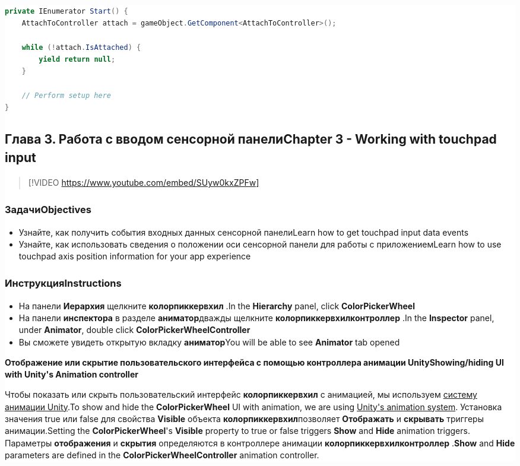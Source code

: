 ```cs
private IEnumerator Start() {
    AttachToController attach = gameObject.GetComponent<AttachToController>();

    while (!attach.IsAttached) {
        yield return null;
    }

    // Perform setup here
}
```

## <a name="chapter-3---working-with-touchpad-input"></a><span data-ttu-id="44e2a-280">Глава 3. Работа с вводом сенсорной панели</span><span class="sxs-lookup"><span data-stu-id="44e2a-280">Chapter 3 - Working with touchpad input</span></span>

>[!VIDEO https://www.youtube.com/embed/SUyw0kxZPFw]

### <a name="objectives"></a><span data-ttu-id="44e2a-281">Задачи</span><span class="sxs-lookup"><span data-stu-id="44e2a-281">Objectives</span></span>

* <span data-ttu-id="44e2a-282">Узнайте, как получить события входных данных сенсорной панели</span><span class="sxs-lookup"><span data-stu-id="44e2a-282">Learn how to get touchpad input data events</span></span>
* <span data-ttu-id="44e2a-283">Узнайте, как использовать сведения о положении оси сенсорной панели для работы с приложением</span><span class="sxs-lookup"><span data-stu-id="44e2a-283">Learn how to use touchpad axis position information for your app experience</span></span>

### <a name="instructions"></a><span data-ttu-id="44e2a-284">Инструкция</span><span class="sxs-lookup"><span data-stu-id="44e2a-284">Instructions</span></span>

* <span data-ttu-id="44e2a-285">На панели **Иерархия** щелкните **колорпиккервхил** .</span><span class="sxs-lookup"><span data-stu-id="44e2a-285">In the **Hierarchy** panel, click **ColorPickerWheel**</span></span>
* <span data-ttu-id="44e2a-286">На панели **инспектора** в разделе **аниматор**дважды щелкните **колорпиккервхилконтроллер** .</span><span class="sxs-lookup"><span data-stu-id="44e2a-286">In the **Inspector** panel, under **Animator**, double click **ColorPickerWheelController**</span></span>
* <span data-ttu-id="44e2a-287">Вы сможете увидеть открытую вкладку **аниматор**</span><span class="sxs-lookup"><span data-stu-id="44e2a-287">You will be able to see **Animator** tab opened</span></span>

<span data-ttu-id="44e2a-288">**Отображение или скрытие пользовательского интерфейса с помощью контроллера анимации Unity**</span><span class="sxs-lookup"><span data-stu-id="44e2a-288">**Showing/hiding UI with Unity's Animation controller**</span></span>

<span data-ttu-id="44e2a-289">Чтобы показать или скрыть пользовательский интерфейс **колорпиккервхил** с анимацией, мы используем [систему анимации Unity](https://docs.unity3d.com/Manual/AnimationOverview.html).</span><span class="sxs-lookup"><span data-stu-id="44e2a-289">To show and hide the **ColorPickerWheel** UI with animation, we are using [Unity's animation system](https://docs.unity3d.com/Manual/AnimationOverview.html).</span></span> <span data-ttu-id="44e2a-290">Установка значения true или false для свойства **Visible** объекта **колорпиккервхил**позволяет **Отображать** и **скрывать** триггеры анимации.</span><span class="sxs-lookup"><span data-stu-id="44e2a-290">Setting the **ColorPickerWheel**'s **Visible** property to true or false triggers **Show** and **Hide** animation triggers.</span></span> <span data-ttu-id="44e2a-291">Параметры **отображения** и **скрытия** определяются в контроллере анимации **колорпиккервхилконтроллер** .</span><span class="sxs-lookup"><span data-stu-id="44e2a-291">**Show** and **Hide** parameters are defined in the **ColorPickerWheelController** animation controller.</span></span>
